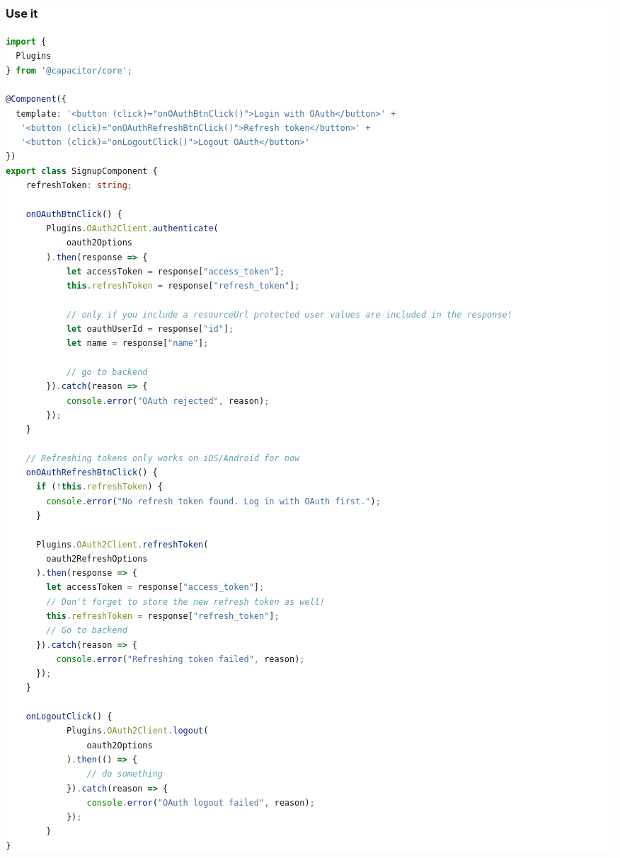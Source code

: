 ### Use it

```typescript
import {
  Plugins
} from '@capacitor/core';

@Component({
  template: '<button (click)="onOAuthBtnClick()">Login with OAuth</button>' +
   '<button (click)="onOAuthRefreshBtnClick()">Refresh token</button>' +
   '<button (click)="onLogoutClick()">Logout OAuth</button>'
})
export class SignupComponent {
    refreshToken: string;

    onOAuthBtnClick() {
        Plugins.OAuth2Client.authenticate(
            oauth2Options
        ).then(response => {
            let accessToken = response["access_token"];
            this.refreshToken = response["refresh_token"];

            // only if you include a resourceUrl protected user values are included in the response!
            let oauthUserId = response["id"];
            let name = response["name"];

            // go to backend
        }).catch(reason => {
            console.error("OAuth rejected", reason);
        });
    }

    // Refreshing tokens only works on iOS/Android for now
    onOAuthRefreshBtnClick() {
      if (!this.refreshToken) {
        console.error("No refresh token found. Log in with OAuth first.");
      }

      Plugins.OAuth2Client.refreshToken(
        oauth2RefreshOptions
      ).then(response => {
        let accessToken = response["access_token"];
        // Don't forget to store the new refresh token as well!
        this.refreshToken = response["refresh_token"];
        // Go to backend
      }).catch(reason => {
          console.error("Refreshing token failed", reason);
      });
    }

    onLogoutClick() {
            Plugins.OAuth2Client.logout(
                oauth2Options
            ).then(() => {
                // do something
            }).catch(reason => {
                console.error("OAuth logout failed", reason);
            });
        }
}
```
